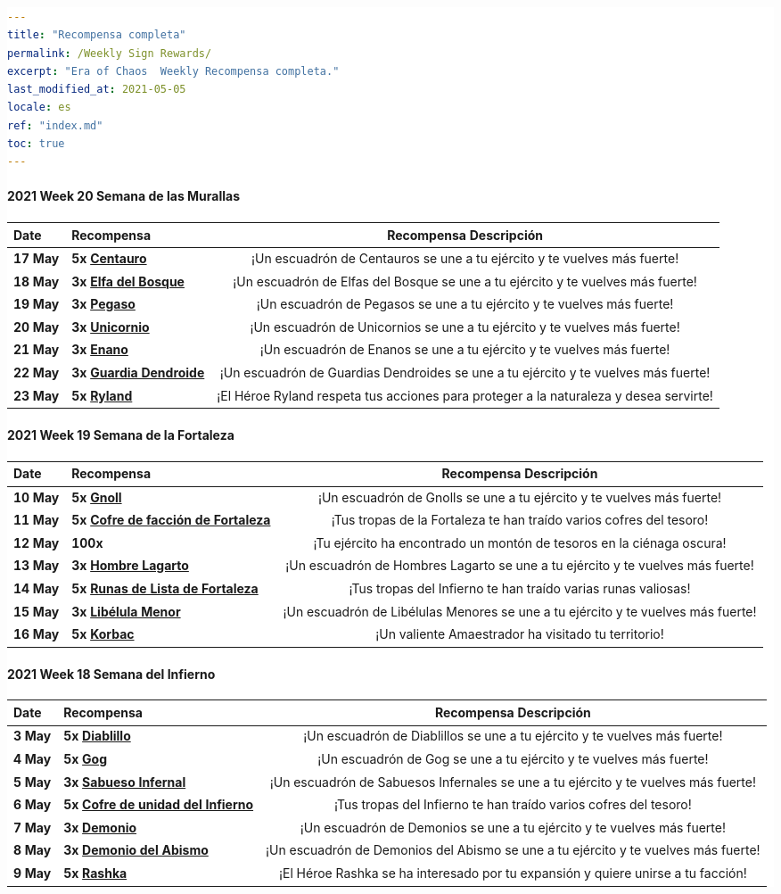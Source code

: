 ```yaml
---
title: "Recompensa completa"
permalink: /Weekly Sign Rewards/
excerpt: "Era of Chaos  Weekly Recompensa completa."
last_modified_at: 2021-05-05
locale: es
ref: "index.md"
toc: true
---
```


#### 2021 Week 20  Semana de las Murallas

  |  Date  |  Recompensa  |  Recompensa Descripción    |
  |:-------|:---------------|:------------------------:|
  | **17 May** | **5x [Centauro](/ItemsES/unt_199/)**  | ¡Un escuadrón de Centauros se une a tu ejército y te vuelves más fuerte! |
  | **18 May** | **3x [Elfa del Bosque](/ItemsES/unt_201/)**  | ¡Un escuadrón de Elfas del Bosque se une a tu ejército y te vuelves más fuerte! |
  | **19 May** | **3x [Pegaso](/ItemsES/unt_202/)**  | ¡Un escuadrón de Pegasos se une a tu ejército y te vuelves más fuerte! |
  | **20 May** | **3x [Unicornio](/ItemsES/unt_204/)**  | ¡Un escuadrón de Unicornios se une a tu ejército y te vuelves más fuerte! |
  | **21 May** | **3x [Enano](/ItemsES/unt_200/)**  | ¡Un escuadrón de Enanos se une a tu ejército y te vuelves más fuerte! |
  | **22 May** | **3x [Guardia Dendroide](/ItemsES/unt_203/)**  | ¡Un escuadrón de Guardias Dendroides se une a tu ejército y te vuelves más fuerte! |
  | **23 May** | **5x [Ryland](/ItemsES/her_368/)**  | ¡El Héroe Ryland respeta tus acciones para proteger a la naturaleza y desea servirte! |


#### 2021 Week 19  Semana de la Fortaleza

  |  Date  |  Recompensa  |  Recompensa Descripción    |
  |:-------|:---------------|:------------------------:|
  | **10 May** | **5x [Gnoll](/ItemsES/unt_253/)**  | ¡Un escuadrón de Gnolls se une a tu ejército y te vuelves más fuerte! |
  | **11 May** | **5x [Cofre de facción de Fortaleza](/ItemsES/con_1277/)**  | ¡Tus tropas de la Fortaleza te han traído varios cofres del tesoro! |
  | **12 May** | **100x <i class="fas fa-gem"/>**  | ¡Tu ejército ha encontrado un montón de tesoros en la ciénaga oscura! |
  | **13 May** | **3x [Hombre Lagarto](/ItemsES/unt_254/)**  | ¡Un escuadrón de Hombres Lagarto se une a tu ejército y te vuelves más fuerte! |
  | **14 May** | **5x [Runas de Lista de Fortaleza](/ItemsES/con_818/)**  | ¡Tus tropas del Infierno te han traído varias runas valiosas! |
  | **15 May** | **3x [Libélula Menor](/ItemsES/unt_255/)**  | ¡Un escuadrón de Libélulas Menores se une a tu ejército y te vuelves más fuerte! |
  | **16 May** | **5x [Korbac](/ItemsES/her_394/)**  | ¡Un valiente Amaestrador ha visitado tu territorio! |


#### 2021 Week 18  Semana del Infierno

  |  Date  |  Recompensa  |  Recompensa Descripción    |
  |:-------|:---------------|:------------------------:|
  | **3 May** | **5x [Diablillo](/ItemsES/unt_226/)**  | ¡Un escuadrón de Diablillos se une a tu ejército y te vuelves más fuerte! |
  | **4 May** | **5x [Gog](/ItemsES/unt_227/)**  | ¡Un escuadrón de Gog se une a tu ejército y te vuelves más fuerte! |
  | **5 May** | **3x [Sabueso Infernal](/ItemsES/unt_228/)**  | ¡Un escuadrón de Sabuesos Infernales se une a tu ejército y te vuelves más fuerte! |
  | **6 May** | **5x [Cofre de unidad del Infierno](/ItemsES/con_1273/)**  | ¡Tus tropas del Infierno te han traído varios cofres del tesoro! |
  | **7 May** | **3x [Demonio](/ItemsES/unt_229/)**  | ¡Un escuadrón de Demonios se une a tu ejército y te vuelves más fuerte! |
  | **8 May** | **3x [Demonio del Abismo](/ItemsES/unt_230/)**  | ¡Un escuadrón de Demonios del Abismo se une a tu ejército y te vuelves más fuerte! |
  | **9 May** | **5x [Rashka](/ItemsES/her_384/)**  | ¡El Héroe Rashka se ha interesado por tu expansión y quiere unirse a tu facción! |
